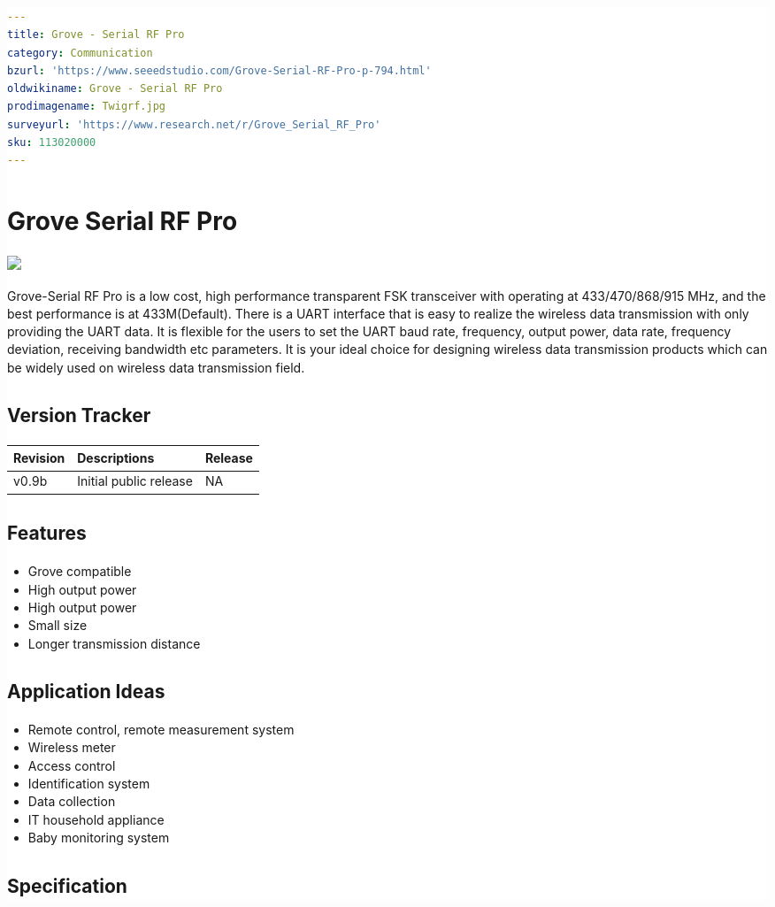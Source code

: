 ```yaml
---
title: Grove - Serial RF Pro
category: Communication
bzurl: 'https://www.seeedstudio.com/Grove-Serial-RF-Pro-p-794.html'
oldwikiname: Grove - Serial RF Pro
prodimagename: Twigrf.jpg
surveyurl: 'https://www.research.net/r/Grove_Serial_RF_Pro'
sku: 113020000
---
```


# Grove Serial RF Pro

![](https://github.com/SeeedDocument/Grove-Serial_RF_Pro/raw/master/img/Twigrf.jpg)

Grove-Serial RF Pro is a low cost, high performance transparent FSK transceiver with operating at 433/470/868/915 MHz, and the best performance is at 433M\(Default\). There is a UART interface that is easy to realize the wireless data transmission with only providing the UART data. It is flexible for the users to set the UART baud rate, frequency, output power, data rate, frequency deviation, receiving bandwidth etc parameters. It is your ideal choice for designing wireless data transmission products which can be widely used on wireless data transmission field.

## Version Tracker

|  Revision |  Descriptions |  Release |
| :--- | :--- | :--- |
|  v0.9b |  Initial public release |  NA |

## Features

* Grove compatible
* High output power
* High output power
* Small size
* Longer transmission distance

## Application Ideas

* Remote control, remote measurement system
* Wireless meter
* Access control
* Identification system
* Data collection
* IT household appliance
* Baby monitoring system

## Specification

